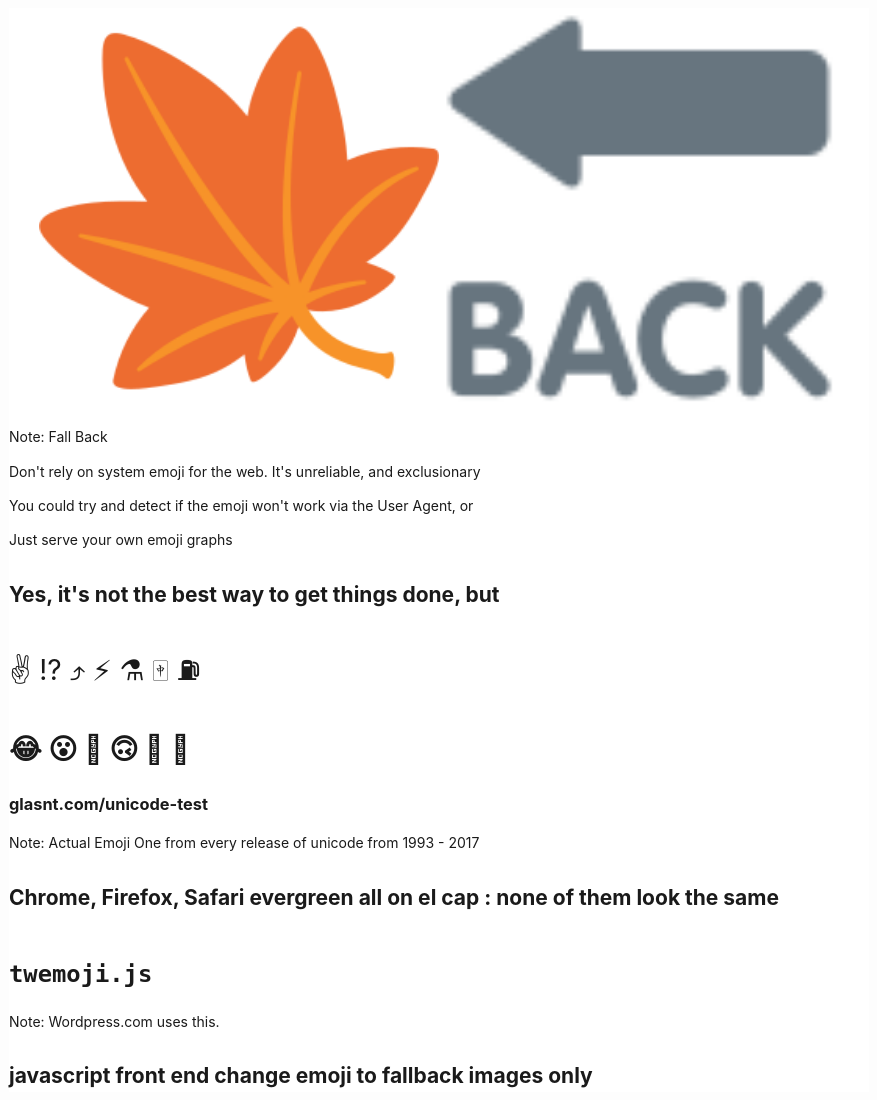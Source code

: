  <div style='width: 100%; margin: 0 auto;'><p align='center'><img height='400px' src='pictures/g/fall.svg'><img height='400px' src='pictures/t/back.svg'></p></div> 
Note: Fall Back

Don't rely on system emoji for the web. It's unreliable, and exclusionary

You could try and detect if the emoji won't work via the User Agent, or

Just serve your own emoji graphs

Yes, it's not the best way to get things done, but
---

# <span style="font-weight: normal">✌ ⁉ ⤴ ⚡ ⚗ 🀄 ⛽ </span> 
# 😂 😮 🖖 🙃 <span style="font-weight: normal">🥝 🥦</span>


### glasnt.com/unicode-test

Note: Actual Emoji
One from every release of unicode from 1993 - 2017

Chrome, Firefox, Safari evergreen all on el cap
: none of them look the same
---

# `twemoji.js` 
Note: Wordpress.com uses this.

javascript front end change emoji to fallback images only
---
